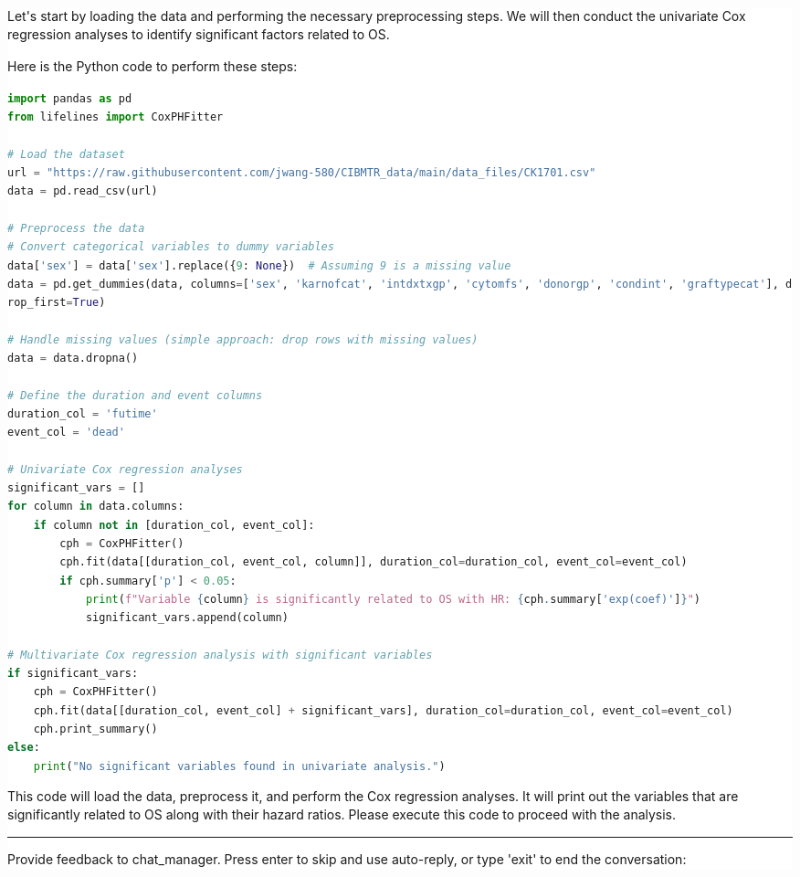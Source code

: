 Let's start by loading the data and performing the necessary preprocessing steps. We will then conduct the univariate Cox regression analyses to identify significant factors related to OS.

Here is the Python code to perform these steps:

```python
import pandas as pd
from lifelines import CoxPHFitter

# Load the dataset
url = "https://raw.githubusercontent.com/jwang-580/CIBMTR_data/main/data_files/CK1701.csv"
data = pd.read_csv(url)

# Preprocess the data
# Convert categorical variables to dummy variables
data['sex'] = data['sex'].replace({9: None})  # Assuming 9 is a missing value
data = pd.get_dummies(data, columns=['sex', 'karnofcat', 'intdxtxgp', 'cytomfs', 'donorgp', 'condint', 'graftypecat'], drop_first=True)       

# Handle missing values (simple approach: drop rows with missing values)
data = data.dropna()

# Define the duration and event columns
duration_col = 'futime'
event_col = 'dead'

# Univariate Cox regression analyses
significant_vars = []
for column in data.columns:
    if column not in [duration_col, event_col]:
        cph = CoxPHFitter()
        cph.fit(data[[duration_col, event_col, column]], duration_col=duration_col, event_col=event_col)
        if cph.summary['p'] < 0.05:
            print(f"Variable {column} is significantly related to OS with HR: {cph.summary['exp(coef)']}")
            significant_vars.append(column)

# Multivariate Cox regression analysis with significant variables
if significant_vars:
    cph = CoxPHFitter()
    cph.fit(data[[duration_col, event_col] + significant_vars], duration_col=duration_col, event_col=event_col)
    cph.print_summary()
else:
    print("No significant variables found in univariate analysis.")
```

This code will load the data, preprocess it, and perform the Cox regression analyses. It will print out the variables that are significantly related to OS along with their hazard ratios. Please execute this code to proceed with the analysis.

--------------------------------------------------------------------------------
Provide feedback to chat_manager. Press enter to skip and use auto-reply, or type 'exit' to end the conversation: 
